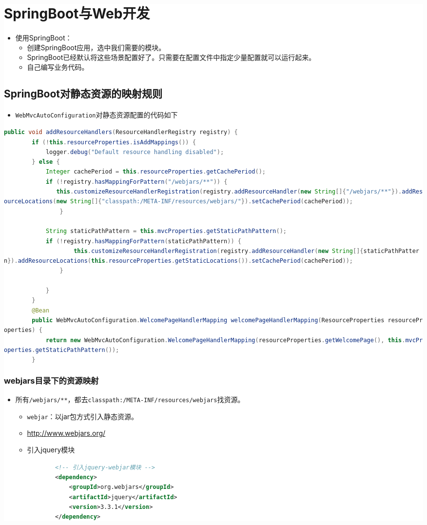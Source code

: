 # SpringBoot与Web开发

- 使用SpringBoot：
  - 创建SpringBoot应用，选中我们需要的模块。
  - SpringBoot已经默认将这些场景配置好了。只需要在配置文件中指定少量配置就可以运行起来。
  - 自己编写业务代码。

## SpringBoot对静态资源的映射规则

- `WebMvcAutoConfiguration`对静态资源配置的代码如下

```java
public void addResourceHandlers(ResourceHandlerRegistry registry) {
        if (!this.resourceProperties.isAddMappings()) {
            logger.debug("Default resource handling disabled");
        } else {
            Integer cachePeriod = this.resourceProperties.getCachePeriod();
            if (!registry.hasMappingForPattern("/webjars/**")) {
               this.customizeResourceHandlerRegistration(registry.addResourceHandler(new String[]{"/webjars/**"}).addResourceLocations(new String[]{"classpath:/META-INF/resources/webjars/"}).setCachePeriod(cachePeriod));
                }

            String staticPathPattern = this.mvcProperties.getStaticPathPattern();
            if (!registry.hasMappingForPattern(staticPathPattern)) {
                    this.customizeResourceHandlerRegistration(registry.addResourceHandler(new String[]{staticPathPattern}).addResourceLocations(this.resourceProperties.getStaticLocations()).setCachePeriod(cachePeriod));
                }

            }
        }
        @Bean
        public WebMvcAutoConfiguration.WelcomePageHandlerMapping welcomePageHandlerMapping(ResourceProperties resourceProperties) {
            return new WebMvcAutoConfiguration.WelcomePageHandlerMapping(resourceProperties.getWelcomePage(), this.mvcProperties.getStaticPathPattern());
        }
```

### webjars目录下的资源映射

- 所有`/webjars/**`，都去`classpath:/META-INF/resources/webjars`找资源。

  - `webjar`：以jar包方式引入静态资源。

  - http://www.webjars.org/

  - 引入jquery模块

    ```xml
            <!-- 引入jquery-webjar模块 -->
            <dependency>
                <groupId>org.webjars</groupId>
                <artifactId>jquery</artifactId>
                <version>3.3.1</version>
            </dependency>
    ```
